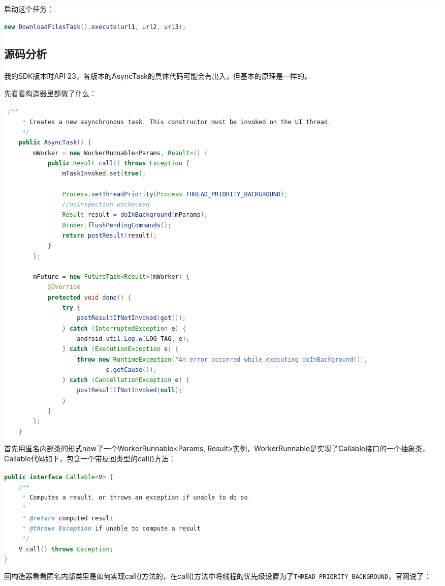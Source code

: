 启动这个任务：
```java
new DownloadFilesTask().execute(url1, url2, url3);
```

## 源码分析

我的SDK版本时API 23，各版本的AsyncTask的具体代码可能会有出入，但基本的原理是一样的。

先看看构造器里都做了什么：

```java
 /**
     * Creates a new asynchronous task. This constructor must be invoked on the UI thread.
     */
    public AsyncTask() {
        mWorker = new WorkerRunnable<Params, Result>() {
            public Result call() throws Exception {
                mTaskInvoked.set(true);

                Process.setThreadPriority(Process.THREAD_PRIORITY_BACKGROUND);
                //noinspection unchecked
                Result result = doInBackground(mParams);
                Binder.flushPendingCommands();
                return postResult(result);
            }
        };

        mFuture = new FutureTask<Result>(mWorker) {
            @Override
            protected void done() {
                try {
                    postResultIfNotInvoked(get());
                } catch (InterruptedException e) {
                    android.util.Log.w(LOG_TAG, e);
                } catch (ExecutionException e) {
                    throw new RuntimeException("An error occurred while executing doInBackground()",
                            e.getCause());
                } catch (CancellationException e) {
                    postResultIfNotInvoked(null);
                }
            }
        };
    }
```

首先用匿名内部类的形式new了一个WorkerRunnable\<Params, Result>实例，WorkerRunnable是实现了Callable接口的一个抽象类，Callable代码如下，包含一个带反回类型的call()方法：

```java
public interface Callable<V> {
    /**
     * Computes a result, or throws an exception if unable to do so.
     *
     * @return computed result
     * @throws Exception if unable to compute a result
     */
    V call() throws Exception;
}
```
回构造器看看匿名内部类里是如何实现call()方法的，在call()方法中将线程的优先级设置为了`THREAD_PRIORITY_BACKGROUND`，官网说了：
